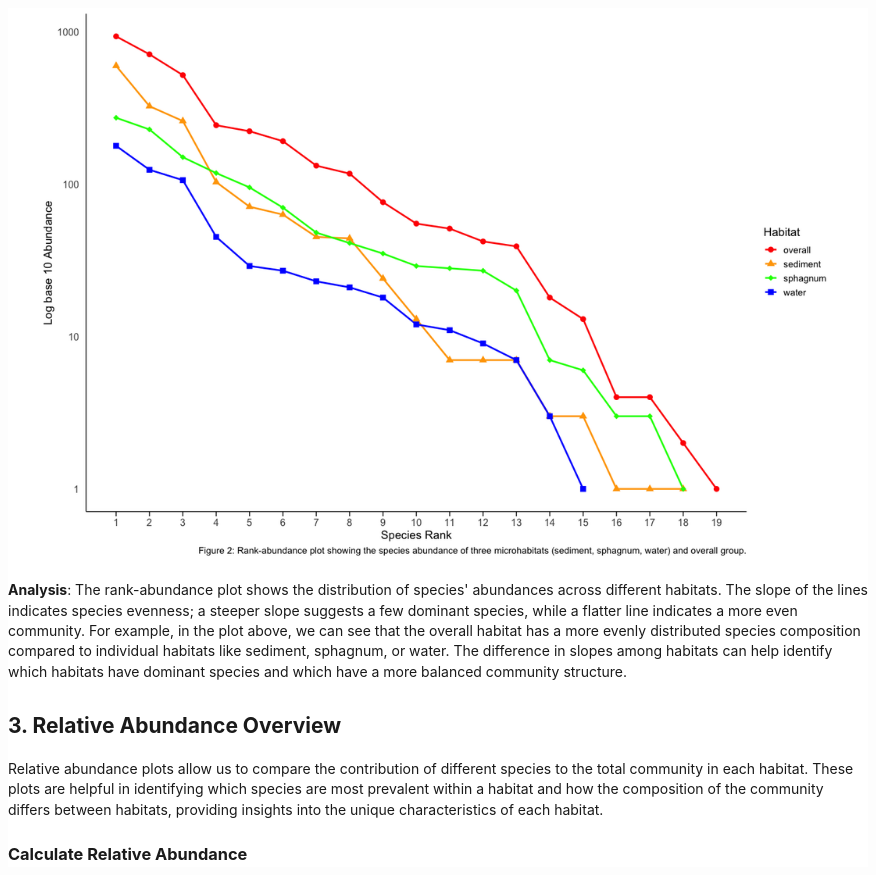 ```r
```
<center> <img src="plots/peat bog rank abundance.png" alt="Img" style="width: 800px;"/> </center>

**Analysis**: The rank-abundance plot shows the distribution of species' abundances across different habitats. The slope of the lines indicates species evenness; a steeper slope suggests a few dominant species, while a flatter line indicates a more even community. For example, in the plot above, we can see that the overall habitat has a more evenly distributed species composition compared to individual habitats like sediment, sphagnum, or water. The difference in slopes among habitats can help identify which habitats have dominant species and which have a more balanced community structure.

<a name="section3"></a>

## 3. Relative Abundance Overview

Relative abundance plots allow us to compare the contribution of different species to the total community in each habitat. These plots are helpful in identifying which species are most prevalent within a habitat and how the composition of the community differs between habitats, providing insights into the unique characteristics of each habitat.

### Calculate Relative Abundance
